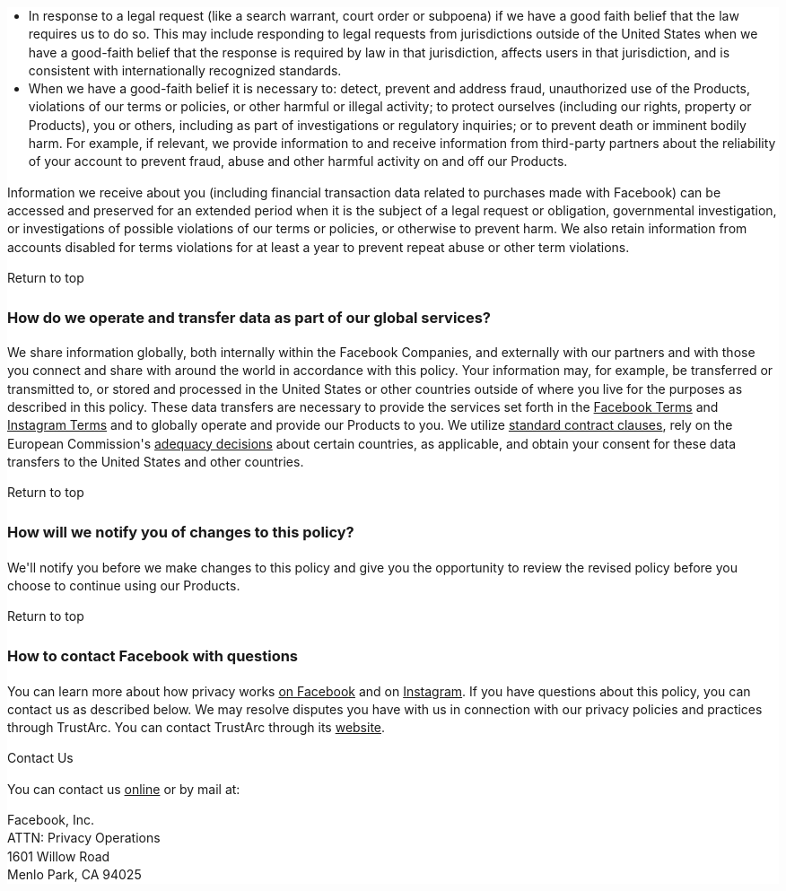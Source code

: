 * In response to a legal request (like a search warrant, court order or subpoena) if we have a good faith belief that the law requires us to do so. This may include responding to legal requests from jurisdictions outside of the United States when we have a good-faith belief that the response is required by law in that jurisdiction, affects users in that jurisdiction, and is consistent with internationally recognized standards.
* When we have a good-faith belief it is necessary to: detect, prevent and address fraud, unauthorized use of the Products, violations of our terms or policies, or other harmful or illegal activity; to protect ourselves (including our rights, property or Products), you or others, including as part of investigations or regulatory inquiries; or to prevent death or imminent bodily harm. For example, if relevant, we provide information to and receive information from third-party partners about the reliability of your account to prevent fraud, abuse and other harmful activity on and off our Products.

Information we receive about you (including financial transaction data related to purchases made with Facebook) can be accessed and preserved for an extended period when it is the subject of a legal request or obligation, governmental investigation, or investigations of possible violations of our terms or policies, or otherwise to prevent harm. We also retain information from accounts disabled for terms violations for at least a year to prevent repeat abuse or other term violations. 

Return to top

###  How do we operate and transfer data as part of our global services? 

We share information globally, both internally within the Facebook Companies, and externally with our partners and with those you connect and share with around the world in accordance with this policy. Your information may, for example, be transferred or transmitted to, or stored and processed in the United States or other countries outside of where you live for the purposes as described in this policy. These data transfers are necessary to provide the services set forth in the [Facebook Terms][58] and [Instagram Terms][59] and to globally operate and provide our Products to you. We utilize [standard contract clauses][60], rely on the European Commission's [adequacy decisions][61] about certain countries, as applicable, and obtain your consent for these data transfers to the United States and other countries. 

Return to top

###  How will we notify you of changes to this policy? 

We'll notify you before we make changes to this policy and give you the opportunity to review the revised policy before you choose to continue using our Products. 

Return to top

###  How to contact Facebook with questions 

You can learn more about how privacy works [on Facebook][62] and on [Instagram][63]. If you have questions about this policy, you can contact us as described below. We may resolve disputes you have with us in connection with our privacy policies and practices through TrustArc. You can contact TrustArc through its [website][64]. 

Contact Us 

You can contact us [online][65] or by mail at: 

Facebook, Inc.  
ATTN: Privacy Operations  
1601 Willow Road  
Menlo Park, CA 94025 


[1]: https://www.facebook.com/help/1561485474074139?ref=dp
[2]: https://www.facebook.com/settings
[3]: https://l.facebook.com/l.php?u=https://www.instagram.com/accounts/privacy_and_security/&h=AT2XA8-gd9V8UR2YAEqOcb3IoK-jxyiBLfn8Kt9Hh8MlsX7_hVmLvx3OlcO1Ic8SY9uTEyj_r9hqcdsCI-Ennesz9tE1A9hqFQV2gXiNsR79GNsjBlvxPDwb8r9nkmBdq9-y7bOEf3TVuJsIlA
[4]: https://l.facebook.com/l.php?u=https://www.instagram.com/accounts/privacy_and_security/&h=AT3OQ1y_9GPocV09kA0mtaCnh7-mkdzk5evEsXas0F6aVlB0zV-z3SLdcG2VafhjMZRBMsYdcrLdpGzS8zfzsRWyTJw4Tp1HVEjThKIKNWPQlqFja5KsLJsj1eTsV1jRerYjhZxwc5dqrmYxlg
[5]: https://www.facebook.com/help/162347444215311
[6]: https://www.facebook.com/help/1297502253597210?ref=dp
[7]: https://www.facebook.com/help/353111348061173?ref=dp
[8]: https://www.facebook.com/help/282489752085908?ref=dp
[9]: https://l.facebook.com/l.php?u=https://help.instagram.com/351460621611097?ref=dp&h=AT2PY5wFr2CvZZSkjO2jYcNlqLLldj9fLn2cBI93ErdUkCxdd7XSd1VMQ2JoLpXiiJmnDKwKdadh6pbt_2TS1_1svFjxy01RXBUXi1wt5uSGwIxBh1P_S39iALX6GsUrxQF_8fMRaZ7REU_2wA
[10]: https://www.facebook.com/help/561688620598358?ref=dp
[11]: https://www.facebook.com/help/1434403039959381?ref=dp
[12]: https://l.facebook.com/l.php?u=https://donations.fb.com/&h=AT11TTMdoNgOifhV5t4c02IQQXDBjqzHQGEeqoerLaEpabNcE_hawh-sKqAicJZjgpae70EOWMOSyeTfoaAlYq5DWqNZag3N7trIfLsMxm1zQodVZhDNDHIDBIlEI-5BWINyZ_tyNFxr6wjSNw
[13]: https://www.facebook.com/help/119468292028768?ref=dp
[14]: https://www.facebook.com/help/195227921252400?ref=dp
[15]: https://www.facebook.com/help/276515126152168?ref=dp
[16]: https://www.facebook.com/policies/cookies/
[17]: https://l.facebook.com/l.php?u=https://www.instagram.com/legal/cookies/&h=AT0QYydMBbh0MBns7q-4KTdjZzGNTAoUjTLDUboJ1e0zXjXy6yeVOgR1b364p23-GAXv0fRvFwcMKaCImQQSUOhF7lAieEErGBDfw3zTEdecKiayB2Lsk6wkAxs0b_6H_CE2TstdIsmThSOXiA
[18]: https://www.facebook.com/help/1642635852727373?ref=dp
[19]: https://www.facebook.com/help/331509497253087
[20]: https://developers.facebook.com/docs/apis-and-sdks
[21]: https://www.facebook.com/business/a/facebook-pixel
[22]: https://www.facebook.com/help/494750870625830?ref=dp
[23]: https://www.facebook.com/policies/cookies
[24]: https://l.facebook.com/l.php?u=https://www.instagram.com/legal/cookies/&h=AT27Mc2AQjD5Jo-SD3VOE5kE9y6PpZGSCrXPKh7sON9I8EgFgh0RcyxxgrRXae98WuG8YRx29ZVOQuUksxaRgF-bpJ056CBoFTTx9O4Y4uq0KgACDZWXrI71yCCGQqG0NKXaJcJnefyjlQw3TA
[25]: https://www.facebook.com/legal/terms/update
[26]: https://l.facebook.com/l.php?u=https://help.instagram.com/581066165581870?ref=dp&h=AT0NSGIWdd6KY4Gza58lbbGLq1W3w45ipV73hbam5qCYbj9xIeHQy8sdtqTWK94NYDvc-9DfaMkRm0nhr5Djkm9p3c9PXrKYqaRXf3TggAerIHuUquWXFLB-M961sHaCMLkTH-9RxmFDVok0hA
[27]: https://www.facebook.com/help/166738576721085?ref=dp
[28]: https://l.facebook.com/l.php?u=https://help.instagram.com/1986234648360433?ref=dp&h=AT2CsuhoqgRLC0pSx1RCxmOWcfliFv8d8-C0BabvBHDTVJvHZLjgV219hhBzQu8TXbyX1iOCH_oinIUDBKg7-re4o1kOkJurT76z_mU4yo5etBvhTI8maQd24WZjw4AQORAVNeRZ7mgJkAJngw
[29]: https://www.facebook.com/help/1076296042409786?ref=dp
[30]: https://www.facebook.com/about/ads
[31]: https://www.facebook.com/about/basics/manage-your-privacy/location
[32]: https://www.facebook.com/help/122175507864081?ref=dp
[33]: https://www.facebook.com/settings/facerec
[34]: https://www.facebook.com/ads/preferences
[35]: https://l.facebook.com/l.php?u=https://www.instagram.com/accounts/privacy_and_security/&h=AT3jMlbipuNjJtt6ArwQTg1CXoSr8RolggHYifFJp5q3R6uUrp6WccTlkelpFPsJtjQ3oI3w_jzGTiZgu2nTVG1hvn9lDZZGodd8U34a9ouH7j0mLEbsxZPRe8nAH9wnK7yx4Hk9GPuZ3jYyILf_dEJgtGFjjGo
[36]: https://code.facebook.com/posts/286893341840510/under-the-hood-suicide-prevention-tools-powered-by-ai/
[37]: https://www.facebook.com/help/379220725465972?ref=dp
[38]: https://l.facebook.com/l.php?u=https://help.instagram.com/369001149843369&h=AT3xc_wn4BWte_nf_J9oTK_IvtqlnX3B6rKpfOr2rqFZAKeiV7NA0xy7s8s97KFlBdIVCic6orEbqKWarA4pJ9kDBXYdCmEgebFyqLCEUvtLsrkF0YPnweiAtvIHQkg-x0vbcYVGGGbakHJx0w
[39]: https://l.facebook.com/l.php?u=https://research.fb.com/&h=AT2vAK7Lm8u2b2hYAeuFgrLj9DyN8krNGwBq1uuFypUrPsok9rjN-KnAqszw67QJh1K3b_NTxgR2gyBPxD-lO9Uz2sWkPOiMGHbWhDt2MDoxtjMfG386WdFrb6JZBNqakGO6huZ8I7d0YSd_og
[40]: https://l.facebook.com/l.php?u=https://research.fb.com/facebook-disaster-maps-methodology/&h=AT3YA3USOunVmypNcolaZ9msVHp9Pn0JfVmOlnj8KxF4FkGM1vCZ2uZif6nkZKwJJv-B656Ls62LoY-8ogxKNgpc8Nmb6knqtySQZn-U-KaY75B6V3GcvpNaETCfajqQGXxdDFjFPk9W2rd4FA
[41]: https://l.facebook.com/l.php?u=https://research.fb.com/&h=AT08A6dM-CNzcUVnlpE7DNo3oMnMn2p7LMMX7RUBob28eW5Mh9VI59d2-9e8XFfyrCXW_EM4ANK-LtHC1f_RkZVmWr29Hvm2DXdjGO_5JnOaA14LbUHX4auFU5NQ3jEcmEZ5p4hWiGZFglqbaA
[42]: https://www.facebook.com/help/120939471321735?ref=dp
[43]: https://www.facebook.com/help/203805466323736?ref=dp
[44]: https://l.facebook.com/l.php?u=https://help.instagram.com/448523408565555?ref=dp&h=AT05O_rC7WhdlI3xev_ZHqtBpUdF34btmtVZajUoJEgFSUFlbCMuTR_JLcFRhWm5e0k-YlFHLBD2Maja1RYJBLusYQtmkpeaFkSLpOsbob0bqzUXwNrZ7GEo5PhdbSkuKue4OCxdvb3BhSYY7A
[45]: https://www.facebook.com/marketplace
[46]: https://l.facebook.com/l.php?u=https://help.instagram.com/243810329323104?ref=dp&h=AT22bL916xUvV56luEjvhzTagNU-rD-GDSS5GefZR98Vcjpi4HnbHRzrMX0c0KtQKyHIz4CMe6klEDej6bQDBtQGzZh60nWRFTEXO3Mu3csMzv1pcmSS6EQr8Kgy5ek6rzScwEEk2VDSnkBkbg
[47]: https://www.facebook.com/help/241256606347754?ref=dp
[48]: https://www.facebook.com/help/181495968648557?ref=dp
[49]: https://l.facebook.com/l.php?u=https://help.instagram.com/906123729538696?ref=dp&h=AT13nVOUTdoxo2M-HsGvHCygRctTK7D9-vcqm2L4Co59aZbT4tuwSXOSAH4K4WOu2VHF-OigKf9TnteVR6mruYerrUKrWulHJheIQu9lihICbB9LMQ27WoiRni2mvMzHcguRdNgxmPciL106xA
[50]: https://www.facebook.com/help/149081061827062?ref=dp
[51]: https://l.facebook.com/l.php?u=https://research.fb.com/programs/&h=AT39xwj7it4qQeRP67zV1boQTJ6VbWfOFfebkqdqt2XVHCJBn-k_DneYnvi825xQ38OB7_MhsdF35iduK1no5hB6dhiX-WXCfs0cbt4XoU5cpDz4BIPoZ0TPmOx3ORJId35XeaH7o5_KXD_CSg
[52]: https://l.facebook.com/l.php?u=https://www.instagram.com/accounts/privacy_and_security/&h=AT34PLcqjlBwbMBDfeY6Zze07-XotL1UgQI9g8ID8QRHp6YQS0-TdKXQHYwrMHrju61pmQh-pmUusLEqfzzgiTq3Nmd4dBjOGqgiwBX8V4uZmWDKWI4HsJONT_MIon9pMVZt1gVrl9YnjcCW9w
[53]: https://www.facebook.com/help/111814505650678?ref=dp
[54]: https://l.facebook.com/l.php?u=https://www.instagram.com/accounts/privacy_and_security/&h=AT2hMeqf0BYvakwdhyawkdCn6Md29gK_EuFXVFn2JqXQOX6eInbJ7EkTmiVz7vjGEjsTKb8te1kJJJVaY5U_UkP7Y-Vy_k4xReg3v7yGtSn54loYxhEXtzm8y0ewB1oO76WTU6TjsvvSLlhcNA
[55]: https://www.facebook.com/help/356107851084108?ref=dp
[56]: https://www.facebook.com/help/206635839404055?ref=dp
[57]: https://l.facebook.com/l.php?u=https://www.instagram.com/accounts/privacy_and_security/&h=AT0sg80osXFWfu52mqs-zo1a0VvC7-dCUX4BGpWxRu40yXpLUpAfHh2vw6L6Ik43lBY-tkyYV5LK05gqVjnLNrZ8qOqIo81cBkw8yrX0mSDuuP_Zak476e9guMUxoUktqfdyWtoEFvMpOpWBHQ
[58]: https://www.facebook.com/legal/terms/
[59]: https://l.facebook.com/l.php?u=https://help.instagram.com/581066165581870?ref=dp&h=AT35l1MIUgw9DptbYU8cJis4LDS_GJ34yIYt2wMDrk-VOCTrbk3umGcr9_-Ql4jZcm8JaRAi4mmVV8XZLllBiHph8AIdPgdScGrg8Flw7AKBpRV3XeCFIeJ8lofAV8XkRlHUUhYtY_7lQCiIRg
[60]: http://l.facebook.com/l.php?u=http://eur-lex.europa.eu/legal-content/EN/TXT/PDF/?uri=CELEX:32010D0087&h=AT3wL0I8vje9SJtsBuOyRcnBRuhWJ7yuppF5U3g6PIIApJSjxhCFE9ZUH1yzp4nBP1Dab2Df1qmnbGxTMH8-ZSgDh980Mm1FkVG-56ePOZfudOmbh4K04iyZHZ3o2T4ZnGe9Fnrlug9xsd0ZKQ
[61]: https://l.facebook.com/l.php?u=https://ec.europa.eu/info/law/law-topic/data-protection/data-transfers-outside-eu/adequacy-protection-personal-data-non-eu-countries_en&h=AT2Jd4FoGLaCp9WJKNf4bWuS3wdKvgq1bYF2eBMEUm-GJdqxySY4uqLKRCEz8fgqCmQsATaTtleBbghMnALfN-22IjY0AYUm-DjurxY1G5cmsSofszWRyp92cortk1FpoJhxoOGU0dcKhxodHA
[62]: https://www.facebook.com/about/basics
[63]: https://l.facebook.com/l.php?u=https://help.instagram.com/196883487377501?ref=dp&h=AT1ZPLWxg5dQXtHABW8_xiLQbkPE9Eucxtkhg67-2NhbhiUUs_p7tKbRUZ5YdJJbpV1hTQowyljj9H7gkLlh34Vj-G6xPc-n3KgvdySz1h4WG67KfySdo9hLh2o8wDd1u5bqXZ86MvzNVoU-tQ
[64]: https://l.facebook.com/l.php?u=https://feedback-form.truste.com/watchdog/request&h=AT1ZYBDa5hTXq6167VKw7tg1do65md-pFDMdzvEexP8jeQK11M3iQpbwdMnn9ZaYwm5h5-jfX5P5cMp6YpjPlv4e6vN6iKbLe2IuWrgi09s2Fqp2p3_UrkUg3qA3KmNiIkNSMIzKAPgi39lwVA
[65]: https://www.facebook.com/help/contact/861937627253138